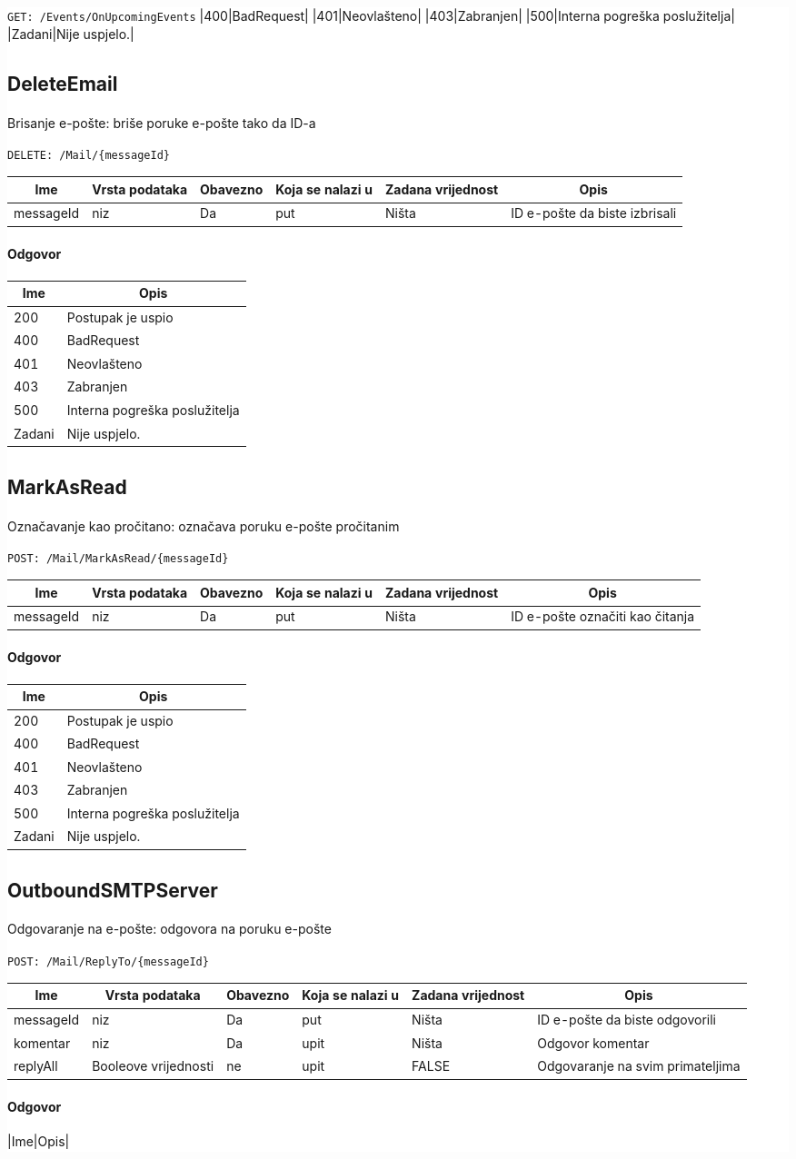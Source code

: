 ```GET: /Events/OnUpcomingEvents``` 
|400|BadRequest|
|401|Neovlašteno|
|403|Zabranjen|
|500|Interna pogreška poslužitelja|
|Zadani|Nije uspjelo.|


## <a name="deleteemail"></a>DeleteEmail
Brisanje e-pošte: briše poruke e-pošte tako da ID-a 

```DELETE: /Mail/{messageId}``` 

| Ime| Vrsta podataka|Obavezno|Koja se nalazi u|Zadana vrijednost|Opis|
| ---|---|---|---|---|---|
|messageId|niz|Da|put|Ništa|ID e-pošte da biste izbrisali|

#### <a name="response"></a>Odgovor

|Ime|Opis|
|---|---|
|200|Postupak je uspio|
|400|BadRequest|
|401|Neovlašteno|
|403|Zabranjen|
|500|Interna pogreška poslužitelja|
|Zadani|Nije uspjelo.|


## <a name="markasread"></a>MarkAsRead
Označavanje kao pročitano: označava poruku e-pošte pročitanim 

```POST: /Mail/MarkAsRead/{messageId}``` 

| Ime| Vrsta podataka|Obavezno|Koja se nalazi u|Zadana vrijednost|Opis|
| ---|---|---|---|---|---|
|messageId|niz|Da|put|Ništa|ID e-pošte označiti kao čitanja|

#### <a name="response"></a>Odgovor

|Ime|Opis|
|---|---|
|200|Postupak je uspio|
|400|BadRequest|
|401|Neovlašteno|
|403|Zabranjen|
|500|Interna pogreška poslužitelja|
|Zadani|Nije uspjelo.|


## <a name="replyto"></a>OutboundSMTPServer
Odgovaranje na e-pošte: odgovora na poruku e-pošte 

```POST: /Mail/ReplyTo/{messageId}``` 

| Ime| Vrsta podataka|Obavezno|Koja se nalazi u|Zadana vrijednost|Opis|
| ---|---|---|---|---|---|
|messageId|niz|Da|put|Ništa|ID e-pošte da biste odgovorili|
|komentar|niz|Da|upit|Ništa|Odgovor komentar|
|replyAll|Booleove vrijednosti|ne|upit|FALSE|Odgovaranje na svim primateljima|

#### <a name="response"></a>Odgovor

|Ime|Opis|
```